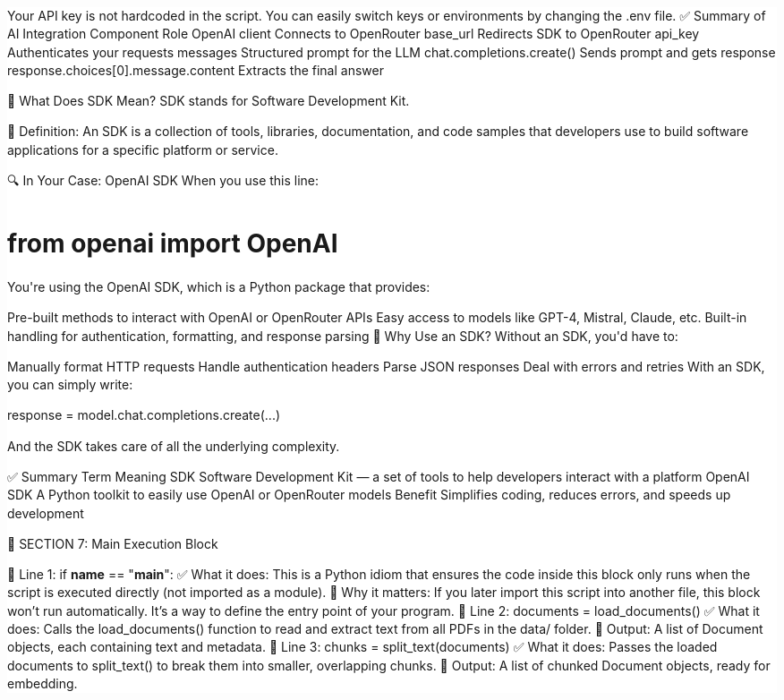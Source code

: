Your API key is not hardcoded in the script.
You can easily switch keys or environments by changing the .env file.
✅ Summary of AI Integration
Component	Role
OpenAI client	Connects to OpenRouter
base_url	Redirects SDK to OpenRouter
api_key	Authenticates your requests
messages	Structured prompt for the LLM
chat.completions.create()	Sends prompt and gets response
response.choices[0].message.content	Extracts the final answer

🧠 What Does SDK Mean?
SDK stands for Software Development Kit.

🔹 Definition:
An SDK is a collection of tools, libraries, documentation, and code samples that developers use to build software applications for a specific platform or service.

🔍 In Your Case: OpenAI SDK
When you use this line:

# from openai import OpenAI


You're using the OpenAI SDK, which is a Python package that provides:

Pre-built methods to interact with OpenAI or OpenRouter APIs
Easy access to models like GPT-4, Mistral, Claude, etc.
Built-in handling for authentication, formatting, and response parsing
🧠 Why Use an SDK?
Without an SDK, you'd have to:

Manually format HTTP requests
Handle authentication headers
Parse JSON responses
Deal with errors and retries
With an SDK, you can simply write:

response = model.chat.completions.create(...)


And the SDK takes care of all the underlying complexity.

✅ Summary
Term	Meaning
SDK	Software Development Kit — a set of tools to help developers interact with a platform
OpenAI SDK	A Python toolkit to easily use OpenAI or OpenRouter models
Benefit	Simplifies coding, reduces errors, and speeds up development

🧩 SECTION 7: Main Execution Block

🔹 Line 1: if __name__ == "__main__":
✅ What it does:
This is a Python idiom that ensures the code inside this block only runs when the script is executed directly (not imported as a module).
🧠 Why it matters:
If you later import this script into another file, this block won’t run automatically.
It’s a way to define the entry point of your program.
🔹 Line 2: documents = load_documents()
✅ What it does:
Calls the load_documents() function to read and extract text from all PDFs in the data/ folder.
🧠 Output:
A list of Document objects, each containing text and metadata.
🔹 Line 3: chunks = split_text(documents)
✅ What it does:
Passes the loaded documents to split_text() to break them into smaller, overlapping chunks.
🧠 Output:
A list of chunked Document objects, ready for embedding.
